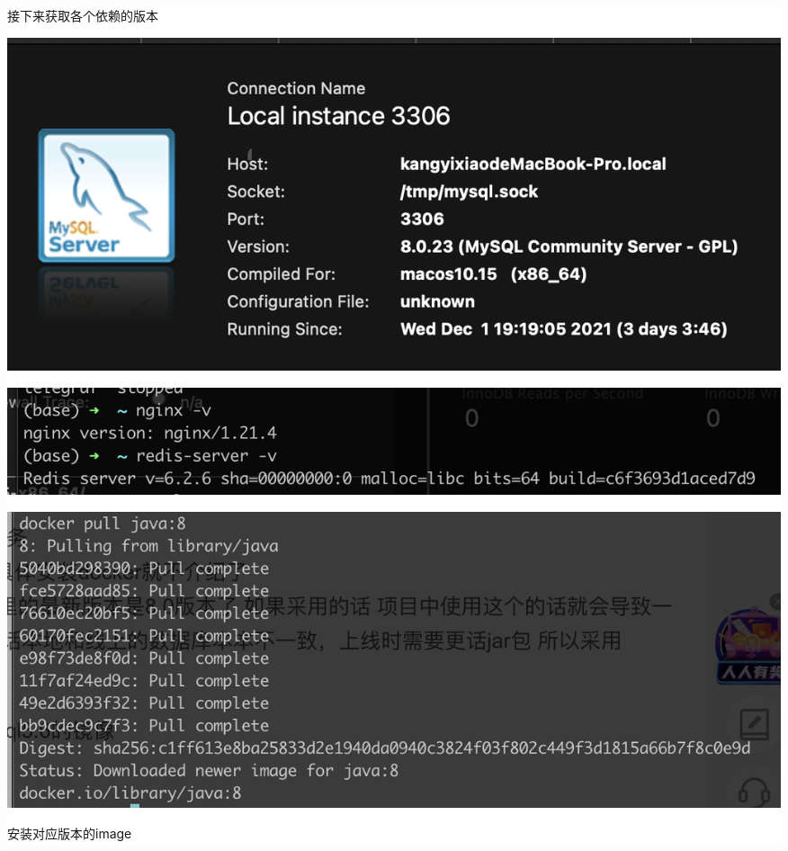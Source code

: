 接下来获取各个依赖的版本

![Untitled](hw10%20Clustering%20&%20Docker%200999c22c4e59414586a29cfc9a30f8ed/Untitled%2022.png)

![Untitled](hw10%20Clustering%20&%20Docker%200999c22c4e59414586a29cfc9a30f8ed/Untitled%2023.png)

![Untitled](hw10%20Clustering%20&%20Docker%200999c22c4e59414586a29cfc9a30f8ed/Untitled%2024.png)

安装对应版本的image
